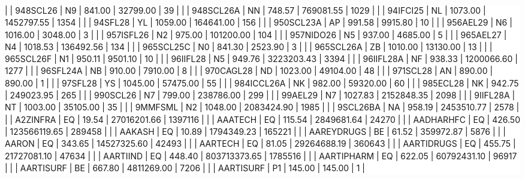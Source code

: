 |  | 948SCL26 | N9 | 841.00 | 32799.00 | 39 |
|  | 948SCL26A | NN | 748.57 | 769081.55 | 1029 |
|  | 94IFCI25 | NL | 1073.00 | 1452797.55 | 1354 |
|  | 94SFL28 | YL | 1059.00 | 164641.00 | 156 |
|  | 950SCL23A | AP | 991.58 | 9915.80 | 10 |
|  | 956AEL29 | N6 | 1016.00 | 3048.00 | 3 |
|  | 957ISFL26 | N2 | 975.00 | 101200.00 | 104 |
|  | 957NIDO26 | N5 | 937.00 | 4685.00 | 5 |
|  | 965AEL27 | N4 | 1018.53 | 136492.56 | 134 |
|  | 965SCL25C | N0 | 841.30 | 2523.90 | 3 |
|  | 965SCL26A | ZB | 1010.00 | 13130.00 | 13 |
|  | 965SCL26F | N1 | 950.11 | 9501.10 | 10 |
|  | 96IIFL28 | N5 | 949.76 | 3223203.43 | 3394 |
|  | 96IIFL28A | NF | 938.33 | 1200066.60 | 1277 |
|  | 96SFL24A | NB | 910.00 | 7910.00 | 8 |
|  | 970CAGL28 | ND | 1023.00 | 49104.00 | 48 |
|  | 971SCL28 | AN | 890.00 | 890.00 | 1 |
|  | 97SFL28 | YS | 1045.00 | 57475.00 | 55 |
|  | 984ICCL26A | NK | 982.00 | 59320.00 | 60 |
|  | 985ECL28 | NK | 942.75 | 249023.95 | 265 |
|  | 990SCL26 | N7 | 799.00 | 238786.00 | 299 |
|  | 99AEL29 | N7 | 1027.83 | 2152848.35 | 2098 |
|  | 9IIFL28A | NT | 1003.00 | 35105.00 | 35 |
|  | 9MMFSML | N2 | 1048.00 | 2083424.90 | 1985 |
|  | 9SCL26BA | NA | 958.19 | 2453510.77 | 2578 |
|  | A2ZINFRA | EQ | 19.54 | 27016201.66 | 1397116 |
|  | AAATECH | EQ | 115.54 | 2849681.64 | 24270 |
|  | AADHARHFC | EQ | 426.50 | 123566119.65 | 289458 |
|  | AAKASH | EQ | 10.89 | 1794349.23 | 165221 |
|  | AAREYDRUGS | BE | 61.52 | 359972.87 | 5876 |
|  | AARON | EQ | 343.65 | 14527325.60 | 42493 |
|  | AARTECH | EQ | 81.05 | 29264688.19 | 360643 |
|  | AARTIDRUGS | EQ | 455.75 | 21727081.10 | 47634 |
|  | AARTIIND | EQ | 448.40 | 803713373.65 | 1785516 |
|  | AARTIPHARM | EQ | 622.05 | 60792431.10 | 96917 |
|  | AARTISURF | BE | 667.80 | 4811269.00 | 7206 |
|  | AARTISURF | P1 | 145.00 | 145.00 | 1 |